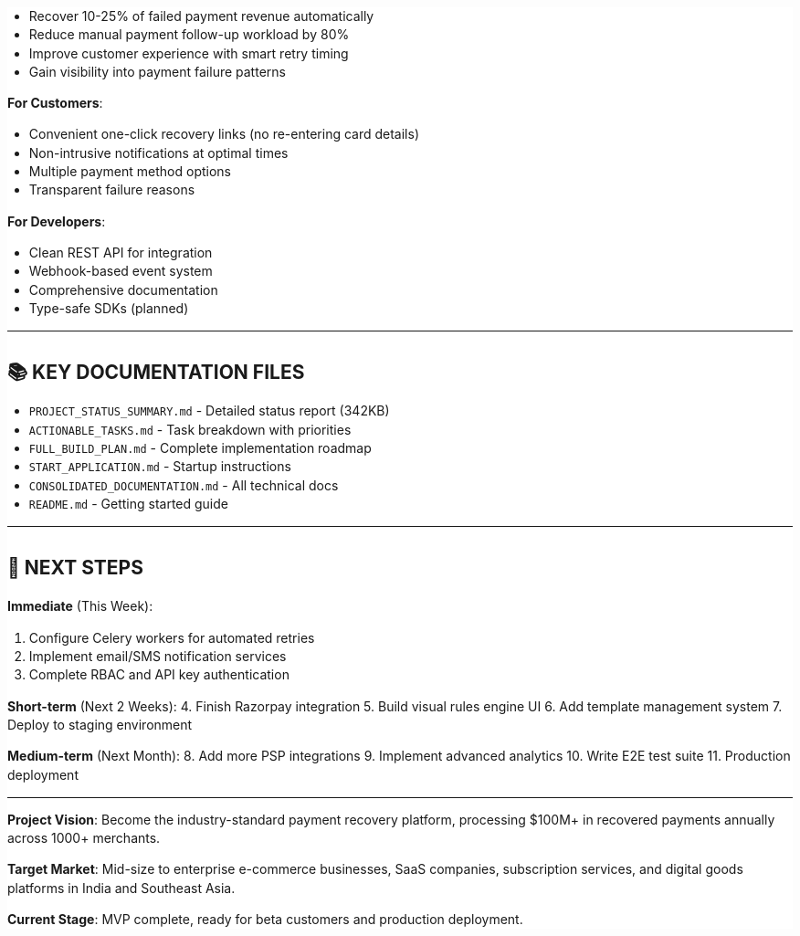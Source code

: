 - Recover 10-25% of failed payment revenue automatically
- Reduce manual payment follow-up workload by 80%
- Improve customer experience with smart retry timing
- Gain visibility into payment failure patterns

**For Customers**:

- Convenient one-click recovery links (no re-entering card details)
- Non-intrusive notifications at optimal times
- Multiple payment method options
- Transparent failure reasons

**For Developers**:

- Clean REST API for integration
- Webhook-based event system
- Comprehensive documentation
- Type-safe SDKs (planned)

---

## 📚 KEY DOCUMENTATION FILES

- `PROJECT_STATUS_SUMMARY.md` - Detailed status report (342KB)
- `ACTIONABLE_TASKS.md` - Task breakdown with priorities
- `FULL_BUILD_PLAN.md` - Complete implementation roadmap
- `START_APPLICATION.md` - Startup instructions
- `CONSOLIDATED_DOCUMENTATION.md` - All technical docs
- `README.md` - Getting started guide

---

## 🚀 NEXT STEPS

**Immediate** (This Week):

1. Configure Celery workers for automated retries
2. Implement email/SMS notification services
3. Complete RBAC and API key authentication

**Short-term** (Next 2 Weeks): 4. Finish Razorpay integration 5. Build visual rules engine UI 6. Add template management system 7. Deploy to staging environment

**Medium-term** (Next Month): 8. Add more PSP integrations 9. Implement advanced analytics 10. Write E2E test suite 11. Production deployment

---

**Project Vision**: Become the industry-standard payment recovery platform, processing $100M+ in recovered payments annually across 1000+ merchants.

**Target Market**: Mid-size to enterprise e-commerce businesses, SaaS companies, subscription services, and digital goods platforms in India and Southeast Asia.

**Current Stage**: MVP complete, ready for beta customers and production deployment.
